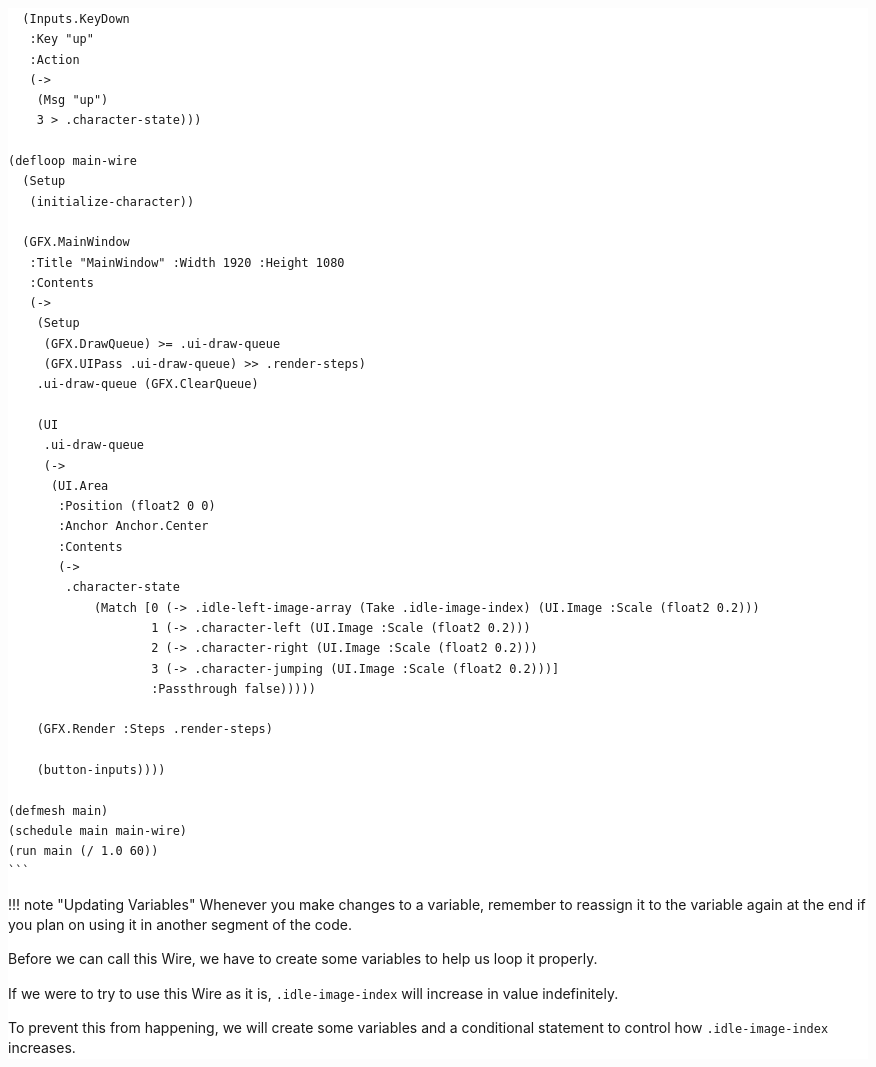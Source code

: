       (Inputs.KeyDown
       :Key "up"
       :Action
       (->
        (Msg "up")
        3 > .character-state)))

    (defloop main-wire
      (Setup
       (initialize-character))

      (GFX.MainWindow
       :Title "MainWindow" :Width 1920 :Height 1080
       :Contents
       (->
        (Setup
         (GFX.DrawQueue) >= .ui-draw-queue
         (GFX.UIPass .ui-draw-queue) >> .render-steps)
        .ui-draw-queue (GFX.ClearQueue)

        (UI
         .ui-draw-queue
         (->
          (UI.Area
           :Position (float2 0 0)
           :Anchor Anchor.Center
           :Contents
           (->
            .character-state
                (Match [0 (-> .idle-left-image-array (Take .idle-image-index) (UI.Image :Scale (float2 0.2)))
                        1 (-> .character-left (UI.Image :Scale (float2 0.2)))
                        2 (-> .character-right (UI.Image :Scale (float2 0.2)))
                        3 (-> .character-jumping (UI.Image :Scale (float2 0.2)))]
                        :Passthrough false)))))

        (GFX.Render :Steps .render-steps)

        (button-inputs))))

    (defmesh main)
    (schedule main main-wire)
    (run main (/ 1.0 60))
    ```

!!! note "Updating Variables"
    Whenever you make changes to a variable, remember to reassign it to the variable again at the end if you plan on using it in another segment of the code.

Before we can call this Wire, we have to create some variables to help us loop it properly.

If we were to try to use this Wire as it is, `.idle-image-index` will increase in value indefinitely.

To prevent this from happening, we will create some variables and a conditional statement to control how `.idle-image-index` increases.

